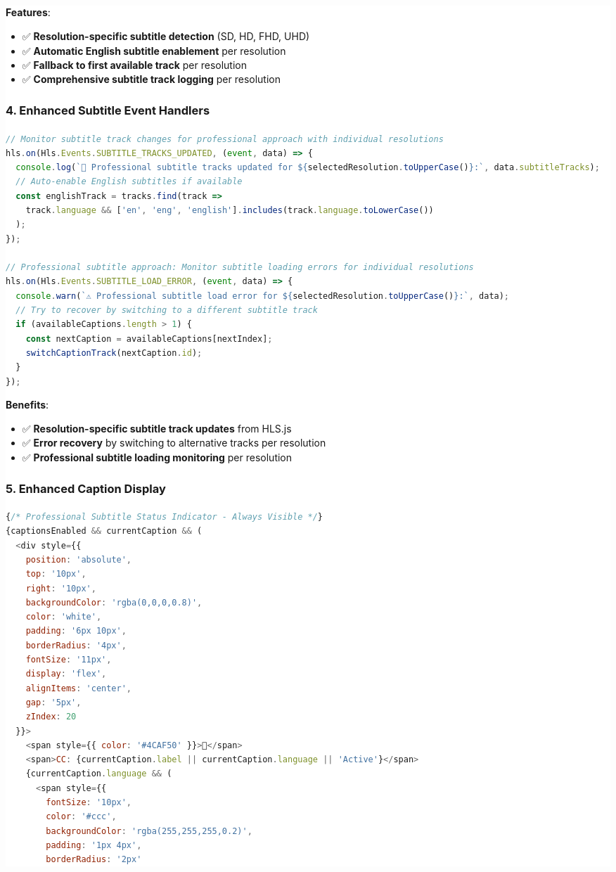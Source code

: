 ```javascript
```

**Features**:
- ✅ **Resolution-specific subtitle detection** (SD, HD, FHD, UHD)
- ✅ **Automatic English subtitle enablement** per resolution
- ✅ **Fallback to first available track** per resolution
- ✅ **Comprehensive subtitle track logging** per resolution

### **4. Enhanced Subtitle Event Handlers**
```javascript
// Monitor subtitle track changes for professional approach with individual resolutions
hls.on(Hls.Events.SUBTITLE_TRACKS_UPDATED, (event, data) => {
  console.log(`📝 Professional subtitle tracks updated for ${selectedResolution.toUpperCase()}:`, data.subtitleTracks);
  // Auto-enable English subtitles if available
  const englishTrack = tracks.find(track => 
    track.language && ['en', 'eng', 'english'].includes(track.language.toLowerCase())
  );
});

// Professional subtitle approach: Monitor subtitle loading errors for individual resolutions
hls.on(Hls.Events.SUBTITLE_LOAD_ERROR, (event, data) => {
  console.warn(`⚠️ Professional subtitle load error for ${selectedResolution.toUpperCase()}:`, data);
  // Try to recover by switching to a different subtitle track
  if (availableCaptions.length > 1) {
    const nextCaption = availableCaptions[nextIndex];
    switchCaptionTrack(nextCaption.id);
  }
});
```

**Benefits**:
- ✅ **Resolution-specific subtitle track updates** from HLS.js
- ✅ **Error recovery** by switching to alternative tracks per resolution
- ✅ **Professional subtitle loading monitoring** per resolution

### **5. Enhanced Caption Display**
```javascript
{/* Professional Subtitle Status Indicator - Always Visible */}
{captionsEnabled && currentCaption && (
  <div style={{
    position: 'absolute',
    top: '10px',
    right: '10px',
    backgroundColor: 'rgba(0,0,0,0.8)',
    color: 'white',
    padding: '6px 10px',
    borderRadius: '4px',
    fontSize: '11px',
    display: 'flex',
    alignItems: 'center',
    gap: '5px',
    zIndex: 20
  }}>
    <span style={{ color: '#4CAF50' }}>📝</span>
    <span>CC: {currentCaption.label || currentCaption.language || 'Active'}</span>
    {currentCaption.language && (
      <span style={{ 
        fontSize: '10px', 
        color: '#ccc',
        backgroundColor: 'rgba(255,255,255,0.2)',
        padding: '1px 4px',
        borderRadius: '2px'
```
